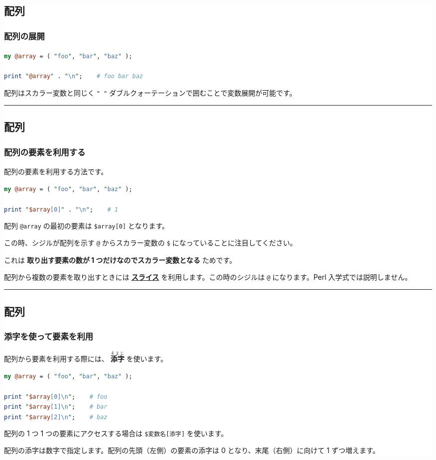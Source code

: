 ## 配列

### 配列の展開

```perl
my @array = ( "foo", "bar", "baz" );

print "@array" . "\n";    # foo bar baz
```

配列はスカラー変数と同じく `" "` ダブルクォーテーションで囲むことで変数展開が可能です。

---

## 配列

### 配列の要素を利用する

配列の要素を利用する方法です。

```perl
my @array = ( "foo", "bar", "baz" );

print "$array[0]" . "\n";    # 1
```

配列 `@array` の最初の要素は `$array[0]` となります。

この時、シジルが配列を示す `@` からスカラー変数の `$` になっていることに注目してください。

これは **取り出す要素の数が 1 つだけなのでスカラー変数となる** ためです。

配列から複数の要素を取り出すときには **[スライス](https://perldoc.jp/docs/perl/5.16.1/perldata.pod#Slices)** を利用します。この時のシジルは `@` になります。Perl 入学式では説明しません。

---

## 配列

### 添字を使って要素を利用

配列から要素を利用する際には、 <ruby>**添字**<rt>そえじ</rt></ruby> を使います。

```perl
my @array = ( "foo", "bar", "baz" );

print "$array[0]\n";    # foo
print "$array[1]\n";    # bar
print "$array[2]\n";    # baz
```

配列の 1 つ 1 つの要素にアクセスする場合は `$変数名[添字]` を使います。

配列の添字は数字で指定します。配列の先頭（左側）の要素の添字は 0 となり、末尾（右側）に向けて 1 ずつ増えます。
